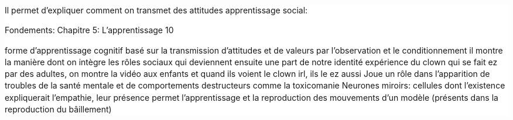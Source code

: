 Il permet d’expliquer comment on transmet des attitudes
apprentissage social:

Fondements: Chapitre 5: L’apprentissage 10

forme d’apprentissage cognitif basé sur la transmission d’attitudes et de valeurs par
l’observation et le conditionnement
il montre la manière dont on intègre les rôles sociaux qui deviennent ensuite une part de
notre identité
expérience du clown qui se fait ez par des adultes, on montre la vidéo aux enfants et
quand ils voient le clown irl, ils le ez aussi
Joue un rôle dans l’apparition de troubles de la santé mentale et de comportements
destructeurs comme la toxicomanie
Neurones miroirs:
cellules dont l’existence expliquerait l’empathie, leur présence permet l’apprentissage et
la reproduction des mouvements d’un modèle (présents dans la reproduction du
bâillement)